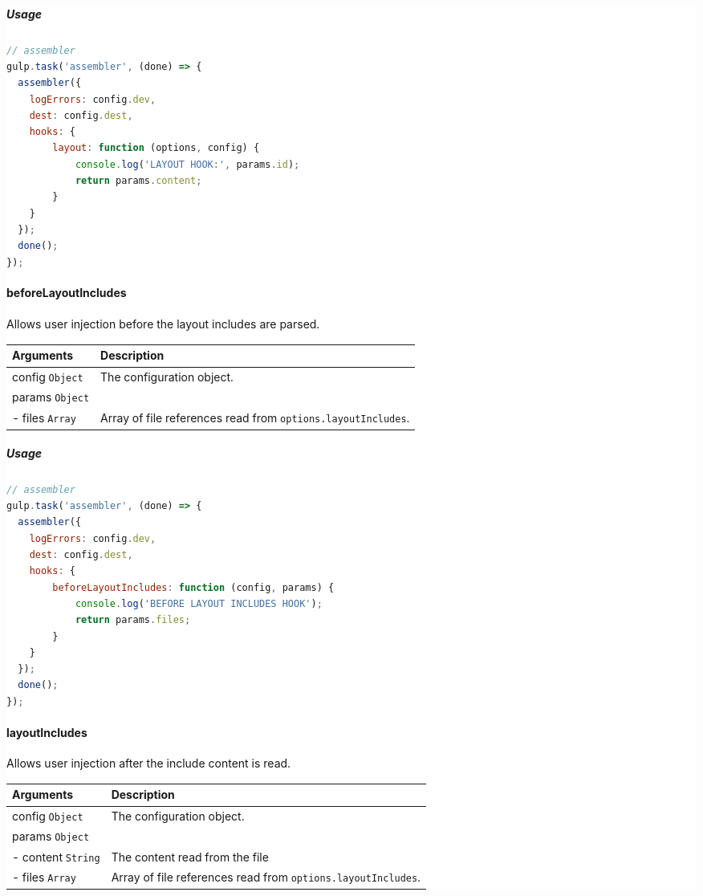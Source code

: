 ##### Usage
```javascript
// assembler
gulp.task('assembler', (done) => {
  assembler({
    logErrors: config.dev,
    dest: config.dest,
    hooks: {
		layout: function (options, config) {
			console.log('LAYOUT HOOK:', params.id);
			return params.content;
		}
	}
  });
  done();
});
```

#### beforeLayoutIncludes
Allows user injection before the layout includes are parsed.

| Arguments | Description |
|:----------|:------------|
|config `Object`       | The configuration object. |
|params `Object`        ||
| - files `Array`       | Array of file references read from `options.layoutIncludes`. |

##### Usage
```javascript
// assembler
gulp.task('assembler', (done) => {
  assembler({
    logErrors: config.dev,
    dest: config.dest,
    hooks: {
		beforeLayoutIncludes: function (config, params) {
			console.log('BEFORE LAYOUT INCLUDES HOOK');
			return params.files;
		}
	}
  });
  done();
});
```

#### layoutIncludes
Allows user injection after the include content is read.

| Arguments | Description |
|:----------|:------------|
|config `Object`       | The configuration object. |
|params `Object`        ||
| - content `String`    | The content read from the file |
| - files `Array`       | Array of file references read from `options.layoutIncludes`. |
